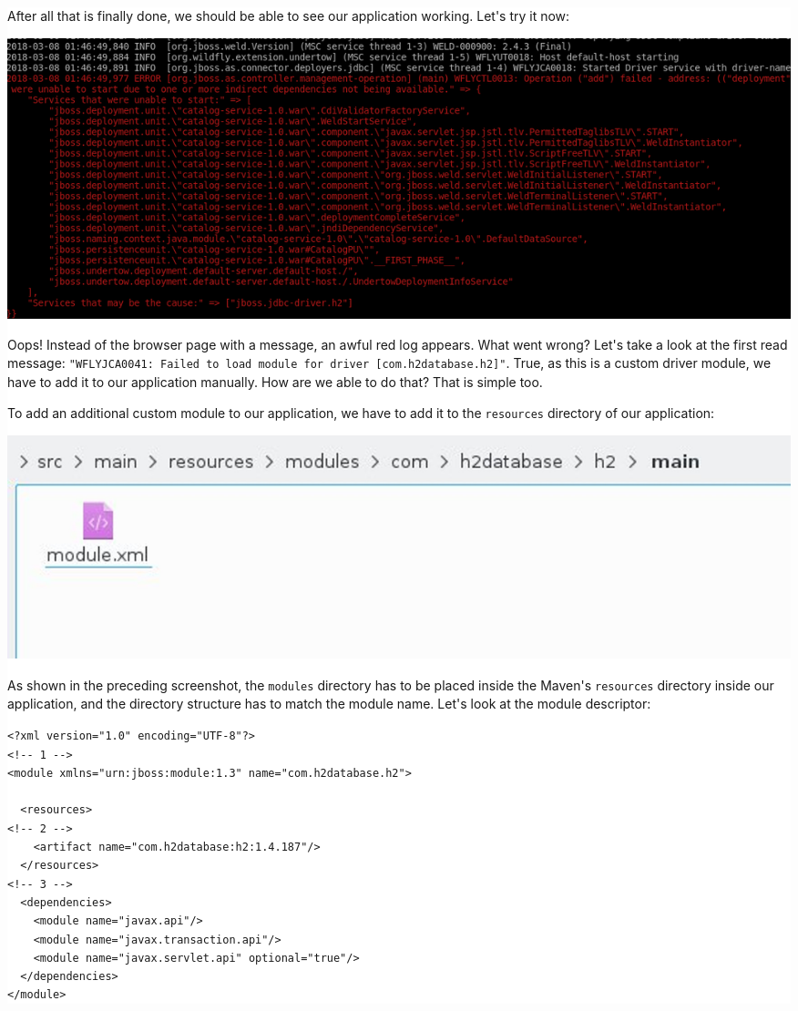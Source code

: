After all that is finally done, we should be able to see our application
working. Let's try it now:

![](./34576877-5625-42c8-bfe4-d382bba1b763.png)

Oops! Instead of the browser page with a message, an awful red log
appears. What went wrong? Let's take a look at the first read message:
`"WFLYJCA0041: Failed to load module for driver [com.h2database.h2]"`.
True, as this is a custom driver module, we have to add it to our
application manually. How are we able to do that? That is simple too.

To add an additional custom module to our application, we have to add it
to the `resources` directory of our application:

![](./c861aef4-735d-4f9e-ba59-c85682ab6fcb.jpg)

As shown in the preceding screenshot, the `modules` directory
has to be placed inside the Maven's `resources` directory
inside our application, and the directory structure has to match the
module name. Let's look at the module descriptor:


```
<?xml version="1.0" encoding="UTF-8"?>
<!-- 1 -->
<module xmlns="urn:jboss:module:1.3" name="com.h2database.h2">

  <resources>
<!-- 2 -->
    <artifact name="com.h2database:h2:1.4.187"/>
  </resources>
<!-- 3 -->
  <dependencies>
    <module name="javax.api"/>
    <module name="javax.transaction.api"/>
    <module name="javax.servlet.api" optional="true"/>
  </dependencies>
</module>
```